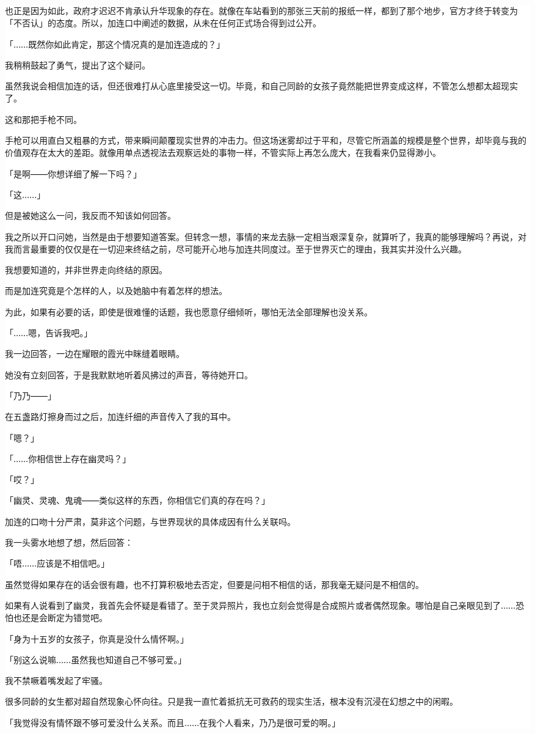 也正是因为如此，政府才迟迟不肯承认升华现象的存在。就像在车站看到的那张三天前的报纸一样，都到了那个地步，官方才终于转变为「不否认」的态度。所以，加连口中阐述的数据，从未在任何正式场合得到过公开。

「……既然你如此肯定，那这个情况真的是加连造成的？」

我稍稍鼓起了勇气，提出了这个疑问。

虽然我说会相信加连的话，但还很难打从心底里接受这一切。毕竟，和自己同龄的女孩子竟然能把世界变成这样，不管怎么想都太超现实了。

这和那把手枪不同。

手枪可以用直白又粗暴的方式，带来瞬间颠覆现实世界的冲击力。但这场迷雾却过于平和，尽管它所涵盖的规模是整个世界，却毕竟与我的价值观存在太大的差距。就像用单点透视法去观察远处的事物一样，不管实际上再怎么庞大，在我看来仍显得渺小。

「是啊——你想详细了解一下吗？」

「这……」

但是被她这么一问，我反而不知该如何回答。

我之所以开口问她，当然是由于想要知道答案。但转念一想，事情的来龙去脉一定相当艰深复杂，就算听了，我真的能够理解吗？再说，对我而言最重要的仅仅是在一切迎来终结之前，尽可能开心地与加连共同度过。至于世界灭亡的理由，我其实并没什么兴趣。

我想要知道的，并非世界走向终结的原因。

而是加连究竟是个怎样的人，以及她脑中有着怎样的想法。

为此，如果有必要的话，即使是很难懂的话题，我也愿意仔细倾听，哪怕无法全部理解也没关系。

「……嗯，告诉我吧。」

我一边回答，一边在耀眼的霞光中眯缝着眼睛。

她没有立刻回答，于是我默默地听着风拂过的声音，等待她开口。

「乃乃——」

在五盏路灯擦身而过之后，加连纤细的声音传入了我的耳中。

「嗯？」

「……你相信世上存在幽灵吗？」

「哎？」

「幽灵、灵魂、鬼魂——类似这样的东西，你相信它们真的存在吗？」

加连的口吻十分严肃，莫非这个问题，与世界现状的具体成因有什么关联吗。

我一头雾水地想了想，然后回答：

「唔……应该是不相信吧。」

虽然觉得如果存在的话会很有趣，也不打算积极地去否定，但要是问相不相信的话，那我毫无疑问是不相信的。

如果有人说看到了幽灵，我首先会怀疑是看错了。至于灵异照片，我也立刻会觉得是合成照片或者偶然现象。哪怕是自己亲眼见到了……恐怕也还是会断定为错觉吧。

「身为十五岁的女孩子，你真是没什么情怀啊。」

「别这么说嘛……虽然我也知道自己不够可爱。」

我不禁噘着嘴发起了牢骚。

很多同龄的女生都对超自然现象心怀向往。只是我一直忙着抵抗无可救药的现实生活，根本没有沉浸在幻想之中的闲暇。

「我觉得没有情怀跟不够可爱没什么关系。而且……在我个人看来，乃乃是很可爱的啊。」
